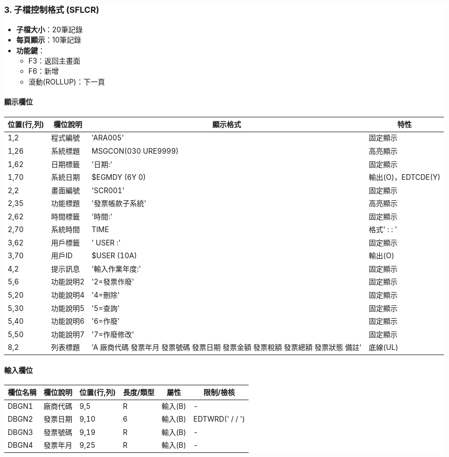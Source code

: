 ### 3. 子檔控制格式 (SFLCR)
- **子檔大小**：20筆記錄
- **每頁顯示**：10筆記錄
- **功能鍵**：
  - F3：返回主畫面
  - F6：新增
  - 滾動(ROLLUP)：下一頁

#### 顯示欄位

| 位置(行,列) | 欄位說明 | 顯示格式 | 特性 |
|------------|---------|---------|------|
| 1,2 | 程式編號 | 'ARA005' | 固定顯示 |
| 1,26 | 系統標題 | MSGCON(030 URE9999) | 高亮顯示 |
| 1,62 | 日期標籤 | '日期:' | 固定顯示 |
| 1,70 | 系統日期 | $EGMDY (6Y 0) | 輸出(O)，EDTCDE(Y) |
| 2,2 | 畫面編號 | 'SCR001' | 固定顯示 |
| 2,35 | 功能標題 | '發票帳款子系統' | 高亮顯示 |
| 2,62 | 時間標籤 | '時間:' | 固定顯示 |
| 2,70 | 系統時間 | TIME | 格式'  :  :  ' |
| 3,62 | 用戶標籤 | ' USER :' | 固定顯示 |
| 3,70 | 用戶ID | $USER (10A) | 輸出(O) |
| 4,2 | 提示訊息 | '輸入作業年度:' | 固定顯示 |
| 5,6 | 功能說明2 | '2=發票作廢' | 固定顯示 |
| 5,20 | 功能說明4 | '4=刪除' | 固定顯示 |
| 5,30 | 功能說明5 | '5=查詢' | 固定顯示 |
| 5,40 | 功能說明6 | '6=作廢' | 固定顯示 |
| 5,50 | 功能說明7 | '7=作廢修改' | 固定顯示 |
| 8,2 | 列表標題 | 'A 廠商代碼 發票年月 發票號碼 發票日期 發票金額 發票稅額 發票總額 發票狀態 備註' | 底線(UL) |

#### 輸入欄位

| 欄位名稱 | 欄位說明 | 位置(行,列) | 長度/類型 | 屬性 | 限制/檢核 |
|---------|---------|------------|----------|------|----------|
| DBGN1 | 廠商代碼 | 9,5 | R | 輸入(B) | - |
| DBGN2 | 發票日期 | 9,10 | 6 | 輸入(B) | EDTWRD('  /  /  ') |
| DBGN3 | 發票號碼 | 9,19 | R | 輸入(B) | - |
| DBGN4 | 發票年月 | 9,25 | R | 輸入(B) | - |
